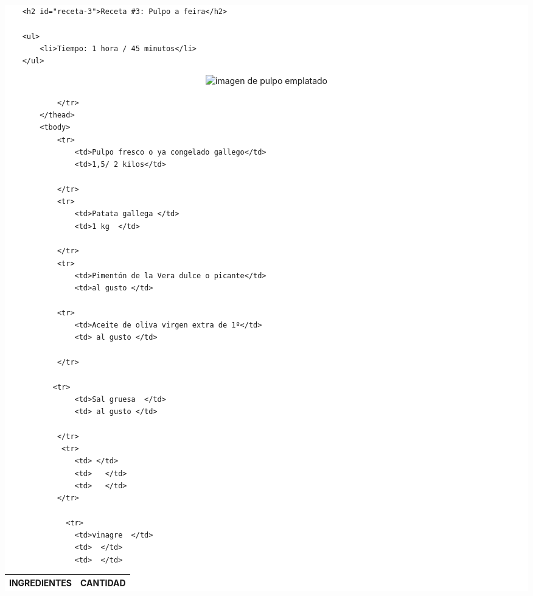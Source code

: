 

        <h2 id="receta-3">Receta #3: Pulpo a feira</h2>
        
        <ul>
            <li>Tiempo: 1 hora / 45 minutos</li>
        </ul>



<center>
 <img src="https://i.blogs.es/b144e5/pulpo5/1366_2000.jpg" alt=" imagen de pulpo emplatado"width="800" height= "400">
</center>


 <table>
            <thead>
                <tr>
                    <th>INGREDIENTES</th>
                    <th>CANTIDAD</th>
                    
                </tr>
            </thead>
            <tbody>
                <tr>
                    <td>Pulpo fresco o ya congelado gallego</td>
                    <td>1,5/ 2 kilos</td>
                    
                </tr>
                <tr>
                    <td>Patata gallega </td>
                    <td>1 kg  </td>
                    
                </tr>
                <tr>
                    <td>Pimentón de la Vera dulce o picante</td>
                    <td>al gusto </td>
                    
                <tr>
                    <td>Aceite de oliva virgen extra de 1º</td>
                    <td> al gusto </td>
                    
                </tr>
                
               <tr>
                    <td>Sal gruesa  </td>
                    <td> al gusto </td>
                    
                </tr>
                 <tr>
                    <td> </td>
                    <td>   </td>
                    <td>   </td>
                </tr>
                
                  <tr>
                    <td>vinagre  </td>
                    <td>  </td>
                    <td>  </td>
             